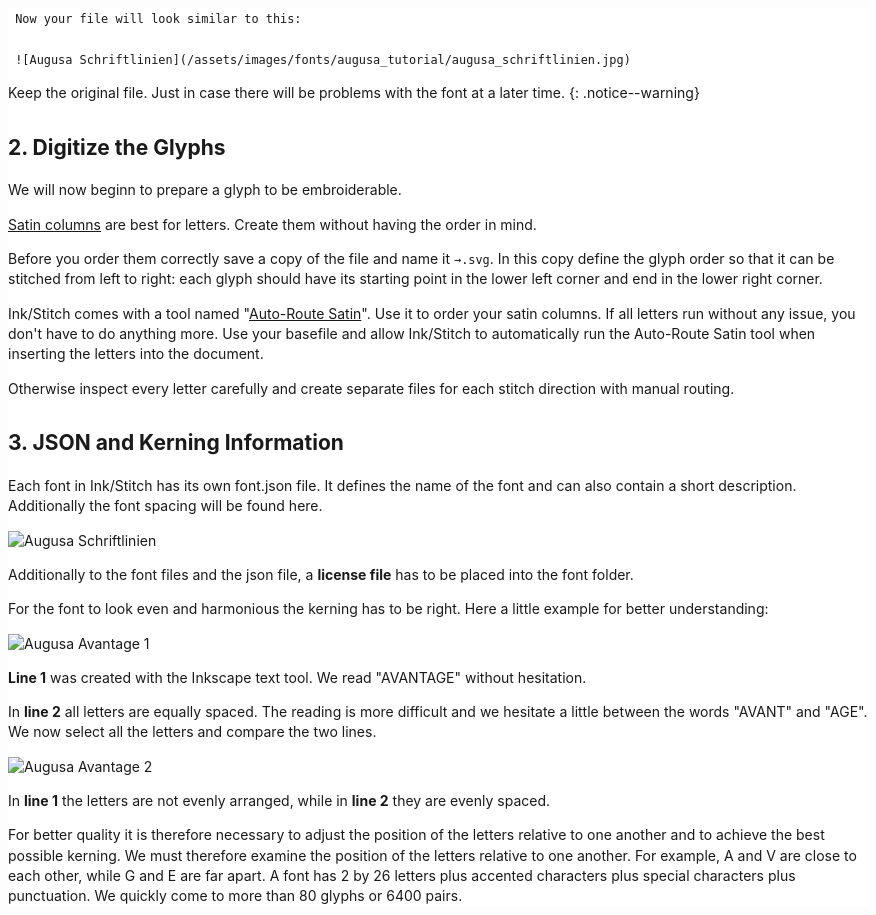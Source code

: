      Now your file will look similar to this:
 
     ![Augusa Schriftlinien](/assets/images/fonts/augusa_tutorial/augusa_schriftlinien.jpg)

Keep the original file. Just in case there will be problems with the font at a later time.
{: .notice--warning}

## 2. Digitize the Glyphs

We will now beginn to prepare a glyph to be embroiderable.

[Satin columns](/docs/stitches/satin-column/) are best for letters. Create them without having the order in mind.

Before you order them correctly save a copy of the file and name it `→.svg`.
In this copy define the glyph order so that it can be stitched from left to right:
each glyph should have its starting point in the lower left corner and end in the lower right corner.

Ink/Stitch comes with a tool named "[Auto-Route Satin](/docs/satin-tools/#auto-route-satin-columns)". Use it to order your satin columns. If all letters run without any issue, you don't have to do anything more. Use your basefile and allow Ink/Stitch to automatically run the Auto-Route Satin tool when inserting the letters into the document.

Otherwise inspect every letter carefully and create separate files for each stitch direction with manual routing.

## 3. JSON and Kerning Information

Each font in Ink/Stitch has its own font.json file. It defines the name of the font and can also contain a short description. Additionally the font spacing will be found here.

![Augusa Schriftlinien](/assets/images/fonts/augusa_tutorial/augusa_json.jpg)

Additionally to the font files and the json file, a **license file** has to be placed into the font folder.

For the font to look even and harmonious the kerning has to be right. Here a little example for better understanding:

![Augusa Avantage 1](/assets/images/fonts/augusa_tutorial/augusa_avantage1.jpg)

**Line 1** was created with the Inkscape text tool. We read "AVANTAGE" without hesitation.

In **line 2** all letters are equally spaced. The reading is more difficult and we hesitate a little between the words "AVANT" and "AGE". We now select all the letters and compare the two lines.

![Augusa Avantage 2](/assets/images/fonts/augusa_tutorial/augusa_avantage2.jpg)

In **line 1** the letters are not evenly arranged, while in **line 2** they are evenly spaced.

For better quality it is therefore necessary to adjust the position of the letters relative to one another and to achieve the best possible kerning. We must therefore examine the position of the letters relative to one another. For example, A and V are close to each other, while G and E are far apart. A font has 2 by 26 letters plus accented characters plus special characters plus punctuation. We quickly come to more than 80 glyphs or 6400 pairs.
